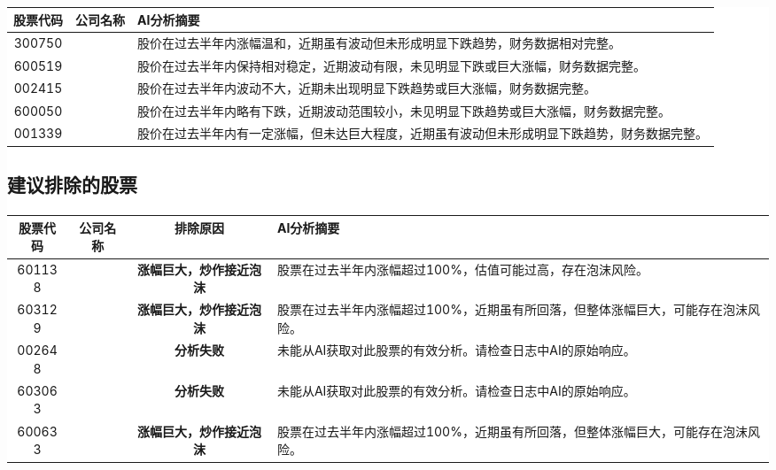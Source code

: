 | 股票代码 | 公司名称 | AI分析摘要 |
|:---:|:---:|:---|
| 300750 |  | 股价在过去半年内涨幅温和，近期虽有波动但未形成明显下跌趋势，财务数据相对完整。 |
| 600519 |  | 股价在过去半年内保持相对稳定，近期波动有限，未见明显下跌或巨大涨幅，财务数据完整。 |
| 002415 |  | 股价在过去半年内波动不大，近期未出现明显下跌趋势或巨大涨幅，财务数据完整。 |
| 600050 |  | 股价在过去半年内略有下跌，近期波动范围较小，未见明显下跌趋势或巨大涨幅，财务数据完整。 |
| 001339 |  | 股价在过去半年内有一定涨幅，但未达巨大程度，近期虽有波动但未形成明显下跌趋势，财务数据完整。 |

## 建议排除的股票

| 股票代码 | 公司名称 | 排除原因 | AI分析摘要 |
|:---:|:---:|:---:|:---|
| 601138 |  | **涨幅巨大，炒作接近泡沫** | 股票在过去半年内涨幅超过100%，估值可能过高，存在泡沫风险。 |
| 603129 |  | **涨幅巨大，炒作接近泡沫** | 股票在过去半年内涨幅超过100%，近期虽有所回落，但整体涨幅巨大，可能存在泡沫风险。 |
| 002648 |  | **分析失败** | 未能从AI获取对此股票的有效分析。请检查日志中AI的原始响应。 |
| 603063 |  | **分析失败** | 未能从AI获取对此股票的有效分析。请检查日志中AI的原始响应。 |
| 600633 |  | **涨幅巨大，炒作接近泡沫** | 股票在过去半年内涨幅超过100%，近期虽有所回落，但整体涨幅巨大，可能存在泡沫风险。 |
